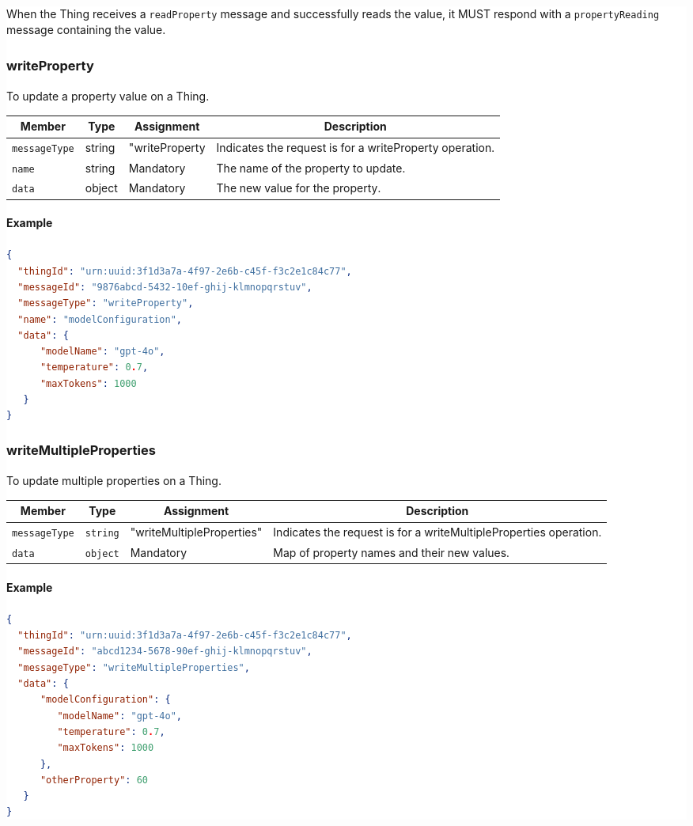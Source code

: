 When the Thing receives a `readProperty` message and successfully reads the value, it MUST respond with a `propertyReading` message containing the value.


### writeProperty
To update a property value on a Thing.

| Member         | Type      |  Assignment     | Description |
|-----------------|-----------|------------------------------------------------------------------------------|------------|
| `messageType`  | string    | "writeProperty | Indicates the request is for a writeProperty operation.         
| `name`     | string    | Mandatory | The name of the property to update.                                          |
| `data`         | object  | Mandatory | The new value for the property.                                              |


#### Example 
```json
{
  "thingId": "urn:uuid:3f1d3a7a-4f97-2e6b-c45f-f3c2e1c84c77",
  "messageId": "9876abcd-5432-10ef-ghij-klmnopqrstuv",
  "messageType": "writeProperty",
  "name": "modelConfiguration",
  "data": {
      "modelName": "gpt-4o",
      "temperature": 0.7,
      "maxTokens": 1000
   }
}
```


### writeMultipleProperties
To update multiple properties on a Thing.

| Member         | Type      |  Assignment     | Description |
|-----------------|-----------|------------------------------------------------------------------------------|------------|
| `messageType` | `string`    | "writeMultipleProperties" |  Indicates the request is for a writeMultipleProperties operation.   |       |
| `data`        | `object`    | Mandatory | Map of property names and their new values.                    |


#### Example 
```json
{
  "thingId": "urn:uuid:3f1d3a7a-4f97-2e6b-c45f-f3c2e1c84c77",
  "messageId": "abcd1234-5678-90ef-ghij-klmnopqrstuv",
  "messageType": "writeMultipleProperties",
  "data": { 
      "modelConfiguration": {
         "modelName": "gpt-4o",
         "temperature": 0.7,
         "maxTokens": 1000
      }, 
      "otherProperty": 60 
   }
}
```
